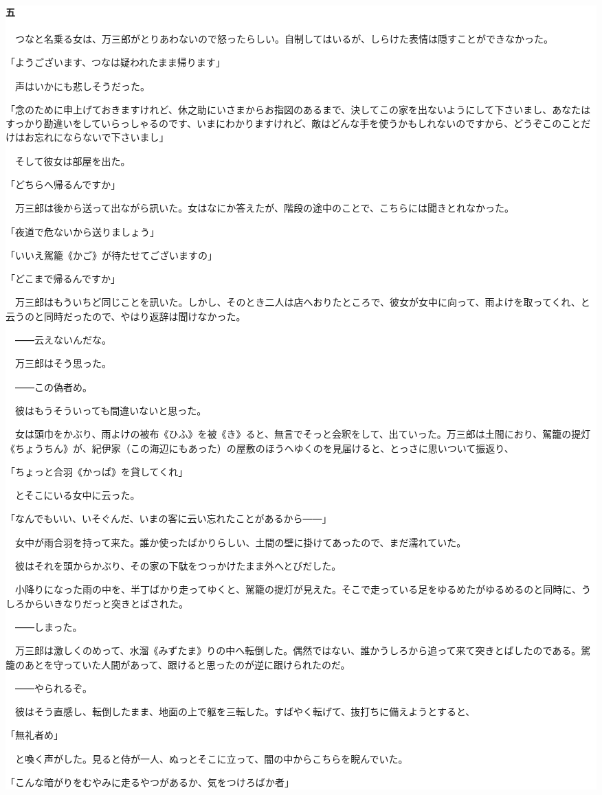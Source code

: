 

#### 五




　つなと名乗る女は、万三郎がとりあわないので怒ったらしい。自制してはいるが、しらけた表情は隠すことができなかった。

「ようございます、つなは疑われたまま帰ります」

　声はいかにも悲しそうだった。

「念のために申上げておきますけれど、休之助にいさまからお指図のあるまで、決してこの家を出ないようにして下さいまし、あなたはすっかり勘違いをしていらっしゃるのです、いまにわかりますけれど、敵はどんな手を使うかもしれないのですから、どうぞこのことだけはお忘れにならないで下さいまし」

　そして彼女は部屋を出た。

「どちらへ帰るんですか」

　万三郎は後から送って出ながら訊いた。女はなにか答えたが、階段の途中のことで、こちらには聞きとれなかった。

「夜道で危ないから送りましょう」

「いいえ駕籠《かご》が待たせてございますの」

「どこまで帰るんですか」

　万三郎はもういちど同じことを訊いた。しかし、そのとき二人は店へおりたところで、彼女が女中に向って、雨よけを取ってくれ、と云うのと同時だったので、やはり返辞は聞けなかった。

　――云えないんだな。

　万三郎はそう思った。

　――この偽者め。

　彼はもうそういっても間違いないと思った。

　女は頭巾をかぶり、雨よけの被布《ひふ》を被《き》ると、無言でそっと会釈をして、出ていった。万三郎は土間におり、駕籠の提灯《ちょうちん》が、紀伊家（この海辺にもあった）の屋敷のほうへゆくのを見届けると、とっさに思いついて振返り、

「ちょっと合羽《かっぱ》を貸してくれ」

　とそこにいる女中に云った。

「なんでもいい、いそぐんだ、いまの客に云い忘れたことがあるから――」

　女中が雨合羽を持って来た。誰か使ったばかりらしい、土間の壁に掛けてあったので、まだ濡れていた。

　彼はそれを頭からかぶり、その家の下駄をつっかけたまま外へとびだした。

　小降りになった雨の中を、半丁ばかり走ってゆくと、駕籠の提灯が見えた。そこで走っている足をゆるめたがゆるめるのと同時に、うしろからいきなりだっと突きとばされた。

　――しまった。

　万三郎は激しくのめって、水溜《みずたま》りの中へ転倒した。偶然ではない、誰かうしろから追って来て突きとばしたのである。駕籠のあとを守っていた人間があって、跟けると思ったのが逆に跟けられたのだ。

　――やられるぞ。

　彼はそう直感し、転倒したまま、地面の上で躯を三転した。すばやく転げて、抜打ちに備えようとすると、

「無礼者め」

　と喚く声がした。見ると侍が一人、ぬっとそこに立って、闇の中からこちらを睨んでいた。

「こんな暗がりをむやみに走るやつがあるか、気をつけろばか者」
